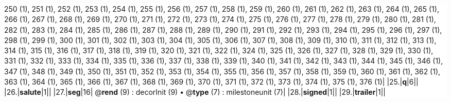 250 (1), 251 (1), 252 (1), 253 (1), 254 (1), 255 (1), 256 (1), 257 (1), 258 (1), 259 (1), 260 (1), 261 (1), 262 (1), 263 (1), 264 (1), 265 (1), 266 (1), 267 (1), 268 (1), 269 (1), 270 (1), 271 (1), 272 (1), 273 (1), 274 (1), 275 (1), 276 (1), 277 (1), 278 (1), 279 (1), 280 (1), 281 (1), 282 (1), 283 (1), 284 (1), 285 (1), 286 (1), 287 (1), 288 (1), 289 (1), 290 (1), 291 (1), 292 (1), 293 (1), 294 (1), 295 (1), 296 (1), 297 (1), 298 (1), 299 (1), 300 (1), 301 (1), 302 (1), 303 (1), 304 (1), 305 (1), 306 (1), 307 (1), 308 (1), 309 (1), 310 (1), 311 (1), 312 (1), 313 (1), 314 (1), 315 (1), 316 (1), 317 (1), 318 (1), 319 (1), 320 (1), 321 (1), 322 (1), 324 (1), 325 (1), 326 (1), 327 (1), 328 (1), 329 (1), 330 (1), 331 (1), 332 (1), 333 (1), 334 (1), 335 (1), 336 (1), 337 (1), 338 (1), 339 (1), 340 (1), 341 (1), 342 (1), 343 (1), 344 (1), 345 (1), 346 (1), 347 (1), 348 (1), 349 (1), 350 (1), 351 (1), 352 (1), 353 (1), 354 (1), 355 (1), 356 (1), 357 (1), 358 (1), 359 (1), 360 (1), 361 (1), 362 (1), 363 (1), 364 (1), 365 (1), 366 (1), 367 (1), 368 (1), 369 (1), 370 (1), 371 (1), 372 (1), 373 (1), 374 (1), 375 (1), 376 (1)|
|25.|__q__|6||
|26.|__salute__|1||
|27.|__seg__|16| @__rend__ (9) : decorInit (9)  •  @__type__ (7) : milestoneunit (7)|
|28.|__signed__|1||
|29.|__trailer__|1||
